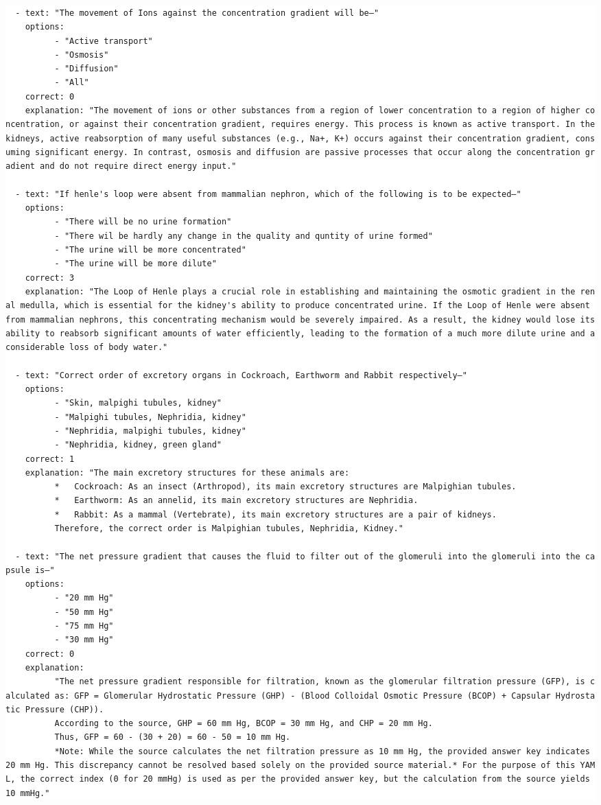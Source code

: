       - text: "The movement of Ions against the concentration gradient will be–"
        options:
              - "Active transport"
              - "Osmosis"
              - "Diffusion"
              - "All"
        correct: 0
        explanation: "The movement of ions or other substances from a region of lower concentration to a region of higher concentration, or against their concentration gradient, requires energy. This process is known as active transport. In the kidneys, active reabsorption of many useful substances (e.g., Na+, K+) occurs against their concentration gradient, consuming significant energy. In contrast, osmosis and diffusion are passive processes that occur along the concentration gradient and do not require direct energy input."

      - text: "If henle's loop were absent from mammalian nephron, which of the following is to be expected–"
        options:
              - "There will be no urine formation"
              - "There wil be hardly any change in the quality and quntity of urine formed"
              - "The urine will be more concentrated"
              - "The urine will be more dilute"
        correct: 3
        explanation: "The Loop of Henle plays a crucial role in establishing and maintaining the osmotic gradient in the renal medulla, which is essential for the kidney's ability to produce concentrated urine. If the Loop of Henle were absent from mammalian nephrons, this concentrating mechanism would be severely impaired. As a result, the kidney would lose its ability to reabsorb significant amounts of water efficiently, leading to the formation of a much more dilute urine and a considerable loss of body water."

      - text: "Correct order of excretory organs in Cockroach, Earthworm and Rabbit respectively–"
        options:
              - "Skin, malpighi tubules, kidney"
              - "Malpighi tubules, Nephridia, kidney"
              - "Nephridia, malpighi tubules, kidney"
              - "Nephridia, kidney, green gland"
        correct: 1
        explanation: "The main excretory structures for these animals are:
              *   Cockroach: As an insect (Arthropod), its main excretory structures are Malpighian tubules.
              *   Earthworm: As an annelid, its main excretory structures are Nephridia.
              *   Rabbit: As a mammal (Vertebrate), its main excretory structures are a pair of kidneys.
              Therefore, the correct order is Malpighian tubules, Nephridia, Kidney."

      - text: "The net pressure gradient that causes the fluid to filter out of the glomeruli into the glomeruli into the capsule is–"
        options:
              - "20 mm Hg"
              - "50 mm Hg"
              - "75 mm Hg"
              - "30 mm Hg"
        correct: 0
        explanation:
              "The net pressure gradient responsible for filtration, known as the glomerular filtration pressure (GFP), is calculated as: GFP = Glomerular Hydrostatic Pressure (GHP) - (Blood Colloidal Osmotic Pressure (BCOP) + Capsular Hydrostatic Pressure (CHP)).
              According to the source, GHP = 60 mm Hg, BCOP = 30 mm Hg, and CHP = 20 mm Hg.
              Thus, GFP = 60 - (30 + 20) = 60 - 50 = 10 mm Hg.
              *Note: While the source calculates the net filtration pressure as 10 mm Hg, the provided answer key indicates 20 mm Hg. This discrepancy cannot be resolved based solely on the provided source material.* For the purpose of this YAML, the correct index (0 for 20 mmHg) is used as per the provided answer key, but the calculation from the source yields 10 mmHg."
